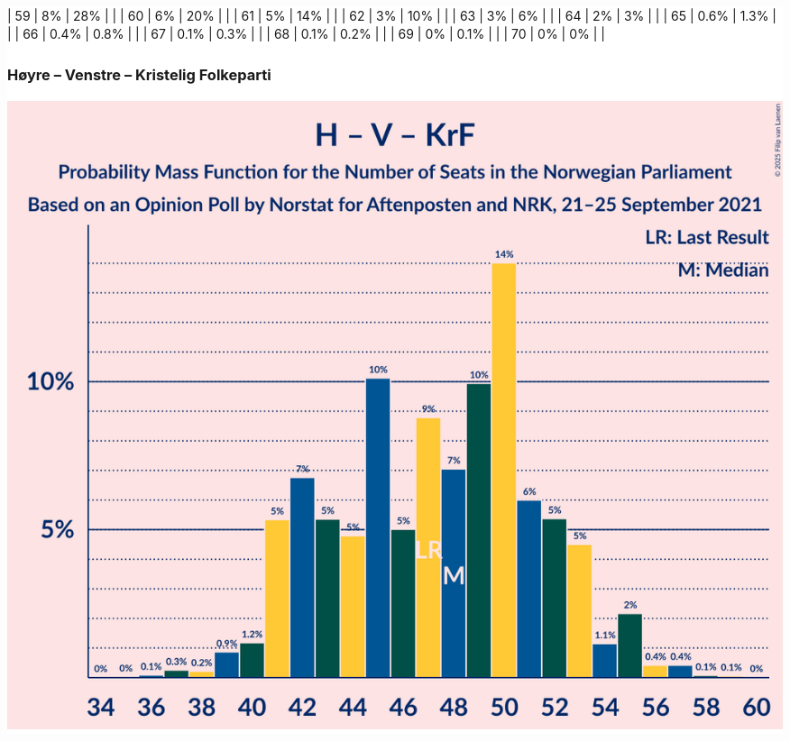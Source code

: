 | 59 | 8% | 28% |  |
| 60 | 6% | 20% |  |
| 61 | 5% | 14% |  |
| 62 | 3% | 10% |  |
| 63 | 3% | 6% |  |
| 64 | 2% | 3% |  |
| 65 | 0.6% | 1.3% |  |
| 66 | 0.4% | 0.8% |  |
| 67 | 0.1% | 0.3% |  |
| 68 | 0.1% | 0.2% |  |
| 69 | 0% | 0.1% |  |
| 70 | 0% | 0% |  |

### Høyre – Venstre – Kristelig Folkeparti

![Graph with seats probability mass function not yet produced](2021-09-25-Norstat-coalitions-seats-pmf-h–v–krf.png "Seats Probability Mass Function")
